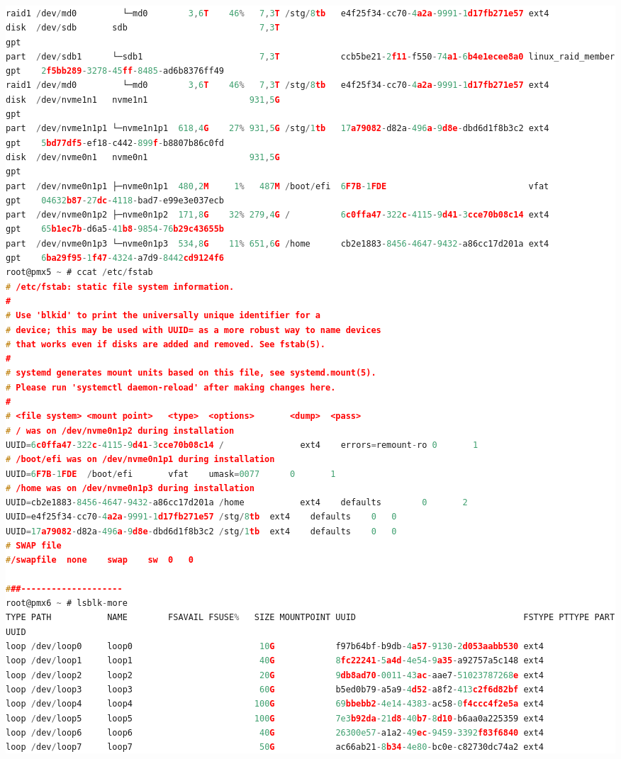 ```c
raid1 /dev/md0         └─md0        3,6T    46%   7,3T /stg/8tb   e4f25f34-cc70-4a2a-9991-1d17fb271e57 ext4                     
disk  /dev/sdb       sdb                          7,3T                                                                   gpt    
part  /dev/sdb1      └─sdb1                       7,3T            ccb5be21-2f11-f550-74a1-6b4e1ecee8a0 linux_raid_member gpt    2f5bb289-3278-45ff-8485-ad6b8376ff49
raid1 /dev/md0         └─md0        3,6T    46%   7,3T /stg/8tb   e4f25f34-cc70-4a2a-9991-1d17fb271e57 ext4                     
disk  /dev/nvme1n1   nvme1n1                    931,5G                                                                   gpt    
part  /dev/nvme1n1p1 └─nvme1n1p1  618,4G    27% 931,5G /stg/1tb   17a79082-d82a-496a-9d8e-dbd6d1f8b3c2 ext4              gpt    5bd77df5-ef18-c442-899f-b8807b86c0fd
disk  /dev/nvme0n1   nvme0n1                    931,5G                                                                   gpt    
part  /dev/nvme0n1p1 ├─nvme0n1p1  480,2M     1%   487M /boot/efi  6F7B-1FDE                            vfat              gpt    04632b87-27dc-4118-bad7-e99e3e037ecb
part  /dev/nvme0n1p2 ├─nvme0n1p2  171,8G    32% 279,4G /          6c0ffa47-322c-4115-9d41-3cce70b08c14 ext4              gpt    65b1ec7b-d6a5-41b8-9854-76b29c43655b
part  /dev/nvme0n1p3 └─nvme0n1p3  534,8G    11% 651,6G /home      cb2e1883-8456-4647-9432-a86cc17d201a ext4              gpt    6ba29f95-1f47-4324-a7d9-8442cd9124f6
root@pmx5 ~ # ccat /etc/fstab
# /etc/fstab: static file system information.
#
# Use 'blkid' to print the universally unique identifier for a
# device; this may be used with UUID= as a more robust way to name devices
# that works even if disks are added and removed. See fstab(5).
#
# systemd generates mount units based on this file, see systemd.mount(5).
# Please run 'systemctl daemon-reload' after making changes here.
#
# <file system> <mount point>   <type>  <options>       <dump>  <pass>
# / was on /dev/nvme0n1p2 during installation
UUID=6c0ffa47-322c-4115-9d41-3cce70b08c14 /               ext4    errors=remount-ro 0       1
# /boot/efi was on /dev/nvme0n1p1 during installation
UUID=6F7B-1FDE  /boot/efi       vfat    umask=0077      0       1
# /home was on /dev/nvme0n1p3 during installation
UUID=cb2e1883-8456-4647-9432-a86cc17d201a /home           ext4    defaults        0       2
UUID=e4f25f34-cc70-4a2a-9991-1d17fb271e57 /stg/8tb	ext4	defaults 	0	0
UUID=17a79082-d82a-496a-9d8e-dbd6d1f8b3c2 /stg/1tb	ext4	defaults 	0	0
# SWAP file
#/swapfile 	none 	swap 	sw 	0 	0

###--------------------
root@pmx6 ~ # lsblk-more 
TYPE PATH           NAME        FSAVAIL FSUSE%   SIZE MOUNTPOINT UUID                                 FSTYPE PTTYPE PARTUUID
loop /dev/loop0     loop0                         10G            f97b64bf-b9db-4a57-9130-2d053aabb530 ext4          
loop /dev/loop1     loop1                         40G            8fc22241-5a4d-4e54-9a35-a92757a5c148 ext4          
loop /dev/loop2     loop2                         20G            9db8ad70-0011-43ac-aae7-51023787268e ext4          
loop /dev/loop3     loop3                         60G            b5ed0b79-a5a9-4d52-a8f2-413c2f6d82bf ext4          
loop /dev/loop4     loop4                        100G            69bbebb2-4e14-4383-ac58-0f4ccc4f2e5a ext4          
loop /dev/loop5     loop5                        100G            7e3b92da-21d8-40b7-8d10-b6aa0a225359 ext4          
loop /dev/loop6     loop6                         40G            26300e57-a1a2-49ec-9459-3392f83f6840 ext4          
loop /dev/loop7     loop7                         50G            ac66ab21-8b34-4e80-bc0e-c82730dc74a2 ext4          
```